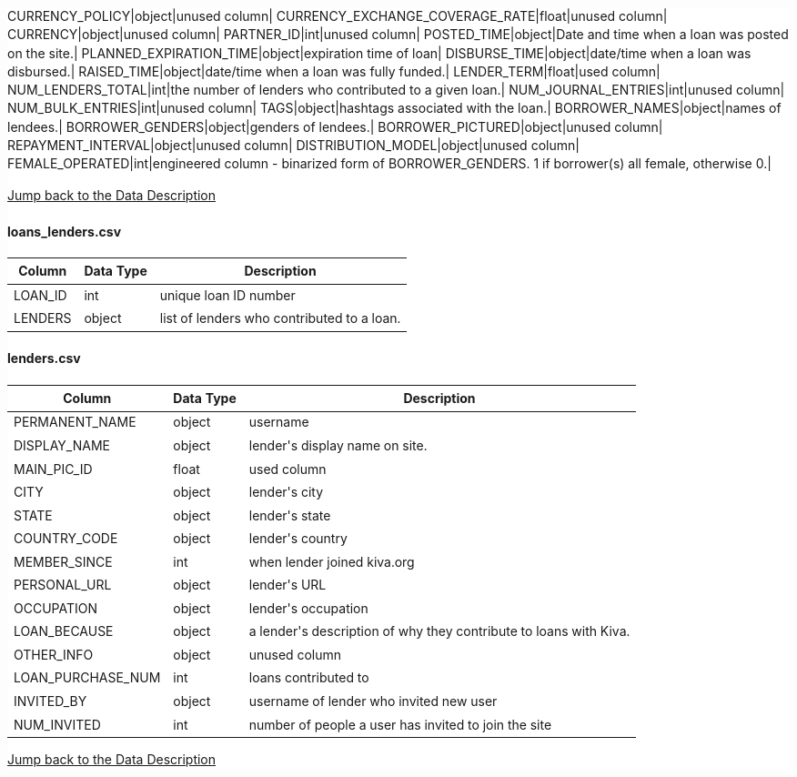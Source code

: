 CURRENCY_POLICY|object|unused column|
CURRENCY_EXCHANGE_COVERAGE_RATE|float|unused column|
CURRENCY|object|unused column|
PARTNER_ID|int|unused column|
POSTED_TIME|object|Date and time when a loan was posted on the site.|
PLANNED_EXPIRATION_TIME|object|expiration time of loan|
DISBURSE_TIME|object|date/time when a loan was disbursed.|
RAISED_TIME|object|date/time when a loan was fully funded.|
LENDER_TERM|float|used column|
NUM_LENDERS_TOTAL|int|the number of lenders who contributed to a given loan.|
NUM_JOURNAL_ENTRIES|int|unused column|
NUM_BULK_ENTRIES|int|unused column|
TAGS|object|hashtags associated with the loan.|
BORROWER_NAMES|object|names of lendees.|
BORROWER_GENDERS|object|genders of lendees.|
BORROWER_PICTURED|object|unused column|
REPAYMENT_INTERVAL|object|unused column|
DISTRIBUTION_MODEL|object|unused column|
FEMALE_OPERATED|int|engineered column - binarized form of BORROWER_GENDERS. 1 if borrower(s) all female, otherwise 0.|

[Jump back to the Data Description](#data)
#### <a name="lldict"></a>loans_lenders.csv

|Column|Data Type|Description|
|---|---|---|
|LOAN_ID|int|unique loan ID number|
|LENDERS|object|list of lenders who contributed to a loan.|
</details>

#### <a name="lendersdict"></a>lenders.csv

|Column|Data Type|Description|
|---|---|---|
|PERMANENT_NAME|object|username|
|DISPLAY_NAME|object|lender's display name on site.|
|MAIN_PIC_ID|float|used column|
|CITY|object|lender's city|
|STATE|object|lender's state|
|COUNTRY_CODE|object|lender's country|
|MEMBER_SINCE|int|when lender joined kiva.org|
|PERSONAL_URL|object|lender's URL|
|OCCUPATION|object|lender's occupation|
|LOAN_BECAUSE|object|a lender's description of why they contribute to loans with Kiva.|
|OTHER_INFO|object|unused column|
|LOAN_PURCHASE_NUM|int|loans contributed to|
|INVITED_BY|object|username of lender who invited new user|
|NUM_INVITED|int|number of people a user has invited to join the site|

[Jump back to the Data Description](#data)

